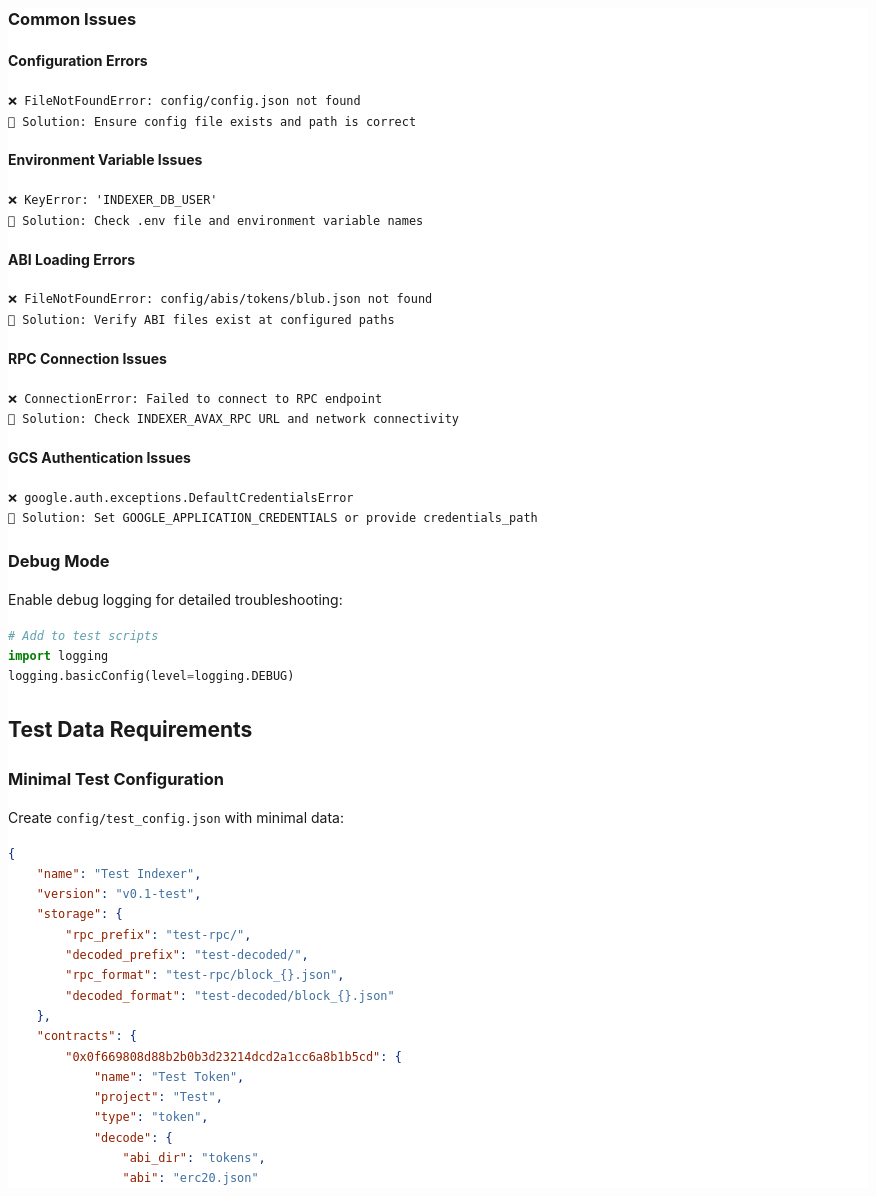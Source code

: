 ### Common Issues

#### Configuration Errors
```
❌ FileNotFoundError: config/config.json not found
🔧 Solution: Ensure config file exists and path is correct
```

#### Environment Variable Issues
```
❌ KeyError: 'INDEXER_DB_USER' 
🔧 Solution: Check .env file and environment variable names
```

#### ABI Loading Errors
```
❌ FileNotFoundError: config/abis/tokens/blub.json not found
🔧 Solution: Verify ABI files exist at configured paths
```

#### RPC Connection Issues
```
❌ ConnectionError: Failed to connect to RPC endpoint
🔧 Solution: Check INDEXER_AVAX_RPC URL and network connectivity
```

#### GCS Authentication Issues
```
❌ google.auth.exceptions.DefaultCredentialsError
🔧 Solution: Set GOOGLE_APPLICATION_CREDENTIALS or provide credentials_path
```

### Debug Mode

Enable debug logging for detailed troubleshooting:

```python
# Add to test scripts
import logging
logging.basicConfig(level=logging.DEBUG)
```

## Test Data Requirements

### Minimal Test Configuration

Create `config/test_config.json` with minimal data:

```json
{
    "name": "Test Indexer",
    "version": "v0.1-test",
    "storage": {
        "rpc_prefix": "test-rpc/",
        "decoded_prefix": "test-decoded/",
        "rpc_format": "test-rpc/block_{}.json",
        "decoded_format": "test-decoded/block_{}.json"
    },
    "contracts": {
        "0x0f669808d88b2b0b3d23214dcd2a1cc6a8b1b5cd": {
            "name": "Test Token",
            "project": "Test",
            "type": "token",
            "decode": {
                "abi_dir": "tokens",
                "abi": "erc20.json"
```